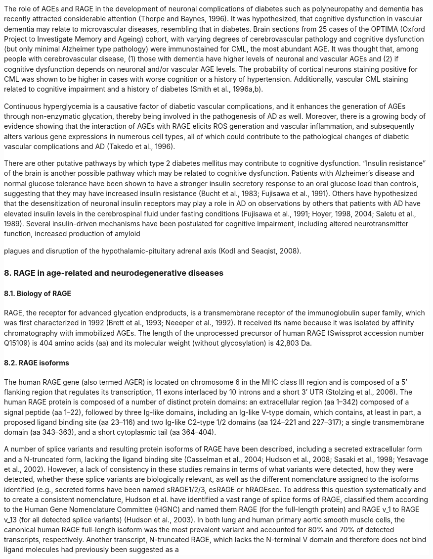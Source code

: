The role of AGEs and RAGE in the development of neuronal complications of diabetes such as polyneuropathy and dementia has recently attracted considerable attention (Thorpe and Baynes, 1996). It was hypothesized, that cognitive dysfunction in vascular dementia may relate to microvascular diseases, resembling that in diabetes. Brain sections from 25 cases of the OPTIMA (Oxford Project to Investigate Memory and Ageing) cohort, with varying degrees of cerebrovascular pathology and cognitive dysfunction (but only minimal Alzheimer type pathology) were immunostained for CML, the most abundant AGE. It was thought that, among people with cerebrovascular disease, (1) those with dementia have higher levels of neuronal and vascular AGEs and (2) if cognitive dysfunction depends on neuronal and/or vascular AGE levels. The probability of cortical neurons staining positive for CML was shown to be higher in cases with worse cognition or a history of hypertension. Additionally, vascular CML staining related to cognitive impairment and a history of diabetes (Smith et al., 1996a,b).

Continuous hyperglycemia is a causative factor of diabetic vascular complications, and it enhances the generation of AGEs through non-enzymatic glycation, thereby being involved in the pathogenesis of AD as well. Moreover, there is a growing body of evidence showing that the interaction of AGEs with RAGE elicits ROS generation and vascular inflammation, and subsequently alters various gene expressions in numerous cell types, all of which could contribute to the pathological changes of diabetic vascular complications and AD (Takedo et al., 1996).

There are other putative pathways by which type 2 diabetes mellitus may contribute to cognitive dysfunction. “Insulin resistance” of the brain is another possible pathway which may be related to cognitive dysfunction. Patients with Alzheimer’s disease and normal glucose tolerance have been shown to have a stronger insulin secretory response to an oral glucose load than controls, suggesting that they may have increased insulin resistance (Bucht et al., 1983; Fujisawa et al., 1991). Others have hypothesized that the desensitization of neuronal insulin receptors may play a role in AD on observations by others that patients with AD have elevated insulin levels in the cerebrospinal fluid under fasting conditions (Fujisawa et al., 1991; Hoyer, 1998, 2004; Saletu et al., 1989). Several insulin-driven mechanisms have been postulated for cognitive impairment, including altered neurotransmitter function, increased production of amyloid

plagues and disruption of the hypothalamic-pituitary adrenal axis (Kodl and Seaqist, 2008).

### 8. RAGE in age-related and neurodegenerative diseases

#### 8.1. Biology of RAGE

RAGE, the receptor for advanced glycation endproducts, is a transmembrane receptor of the immunoglobulin super family, which was first characterized in 1992 (Brett et al., 1993; Neeeper et al., 1992). It received its name because it was isolated by affinity chromatography with immobilized AGEs. The length of the unprocessed precursor of human RAGE (Swissprot accession number Q15109) is 404 amino acids (aa) and its molecular weight (without glycosylation) is 42,803 Da.

#### 8.2. RAGE isoforms

The human RAGE gene (also termed AGER) is located on chromosome 6 in the MHC class III region and is composed of a 5’ flanking region that regulates its transcription, 11 exons interlaced by 10 introns and a short 3’ UTR (Stolzing et al., 2006). The human RAGE protein is composed of a number of distinct protein domains: an extracellular region (aa 1–342) composed of a signal peptide (aa 1–22), followed by three Ig-like domains, including an Ig-like V-type domain, which contains, at least in part, a proposed ligand binding site (aa 23–116) and two Ig-like C2-type 1/2 domains (aa 124–221 and 227–317); a single transmembrane domain (aa 343–363), and a short cytoplasmic tail (aa 364–404).

A number of splice variants and resulting protein isoforms of RAGE have been described, including a secreted extracellular form and a N-truncated form, lacking the ligand binding site (Casselman et al., 2004; Hudson et al., 2008; Sasaki et al., 1998; Yesavage et al., 2002). However, a lack of consistency in these studies remains in terms of what variants were detected, how they were detected, whether these splice variants are biologically relevant, as well as the different nomenclature assigned to the isoforms identified (e.g., secreted forms have been named sRAGE1/2/3, esRAGE or hRAGEsec. To address this question systematically and to create a consistent nomenclature, Hudson et al. have identified a vast range of splice forms of RAGE, classified them according to the Human Gene Nomenclature Committee (HGNC) and named them RAGE (for the full-length protein) and RAGE v_1 to RAGE v_13 (for all detected splice variants) (Hudson et al., 2003). In both lung and human primary aortic smooth muscle cells, the canonical human RAGE full-length isoform was the most prevalent variant and accounted for 80% and 70% of detected transcripts, respectively. Another transcript, N-truncated RAGE, which lacks the N-terminal V domain and therefore does not bind ligand molecules had previously been suggested as a